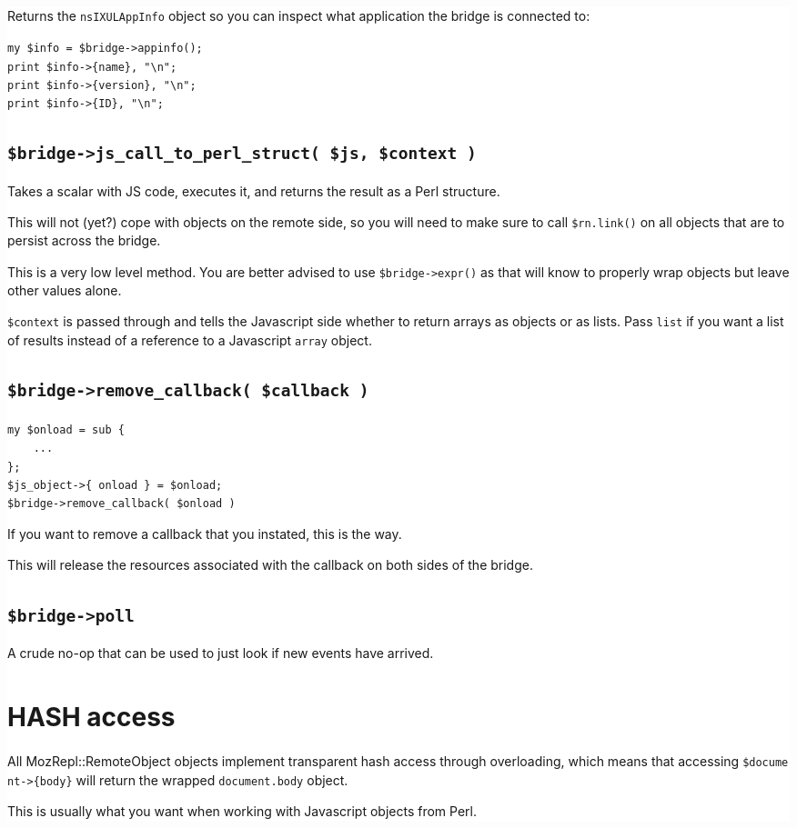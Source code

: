 Returns the `nsIXULAppInfo` object
so you can inspect what application
the bridge is connected to:

    my $info = $bridge->appinfo();
    print $info->{name}, "\n";
    print $info->{version}, "\n";
    print $info->{ID}, "\n";

## `$bridge->js_call_to_perl_struct( $js, $context )`

Takes a scalar with JS code, executes it, and returns
the result as a Perl structure.

This will not (yet?) cope with objects on the remote side, so you
will need to make sure to call `$rn.link()` on all objects
that are to persist across the bridge.

This is a very low level method. You are better advised to use
`$bridge->expr()` as that will know
to properly wrap objects but leave other values alone.

`$context` is passed through and tells the Javascript side
whether to return arrays as objects or as lists. Pass
`list` if you want a list of results instead of a reference
to a Javascript `array` object.

## `$bridge->remove_callback( $callback )`

    my $onload = sub {
        ...
    };
    $js_object->{ onload } = $onload;
    $bridge->remove_callback( $onload )

If you want to remove a callback that you instated,
this is the way.

This will release the resources associated with the callback
on both sides of the bridge.

## `$bridge->poll`

A crude no-op that can be used to just look if new events have arrived.

# HASH access

All MozRepl::RemoteObject objects implement
transparent hash access through overloading, which means
that accessing `$document->{body}` will return
the wrapped `document.body` object.

This is usually what you want when working with Javascript
objects from Perl.
